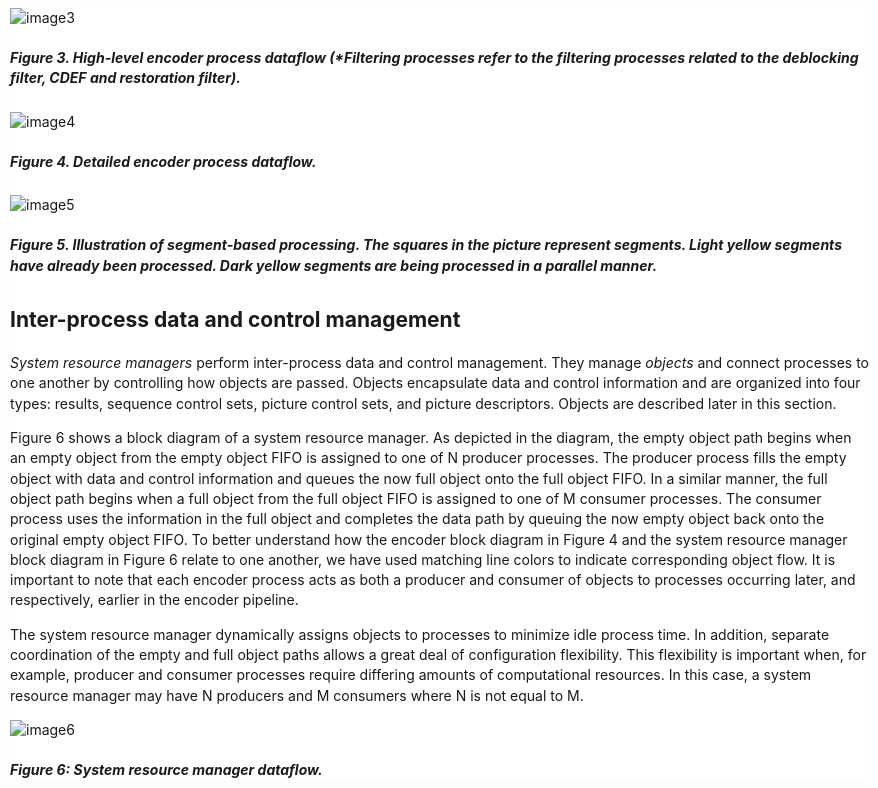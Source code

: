 ![image3](./img/image3.png)
<a name = "figure-3"></a>
##### Figure 3. High-level encoder process dataflow (*Filtering processes refer to the filtering processes related to the deblocking filter, CDEF and restoration filter).

![image4](./img/image4.png)
<a name = "figure-4"></a>
##### Figure 4. Detailed encoder process dataflow.

![image5](./img/image5.png)
<a name = "figure-5"></a>
##### Figure 5. Illustration of segment-based processing. The squares in the picture represent segments. Light yellow segments have already been processed. Dark yellow segments are being processed in a parallel manner.

## Inter-process data and control management

*System resource managers* perform inter-process data and control management.
They manage *objects* and connect processes to one another by controlling how
objects are passed. Objects encapsulate data and control information and are
organized into four types: results, sequence control sets, picture control
sets, and picture descriptors. Objects are described later in this section.

Figure 6 shows a block diagram of a system resource manager. As depicted in the
diagram, the empty object path begins when an empty object from the empty
object FIFO is assigned to one of N producer processes. The producer process
fills the empty object with data and control information and queues the now
full object onto the full object FIFO. In a similar manner, the full object
path begins when a full object from the full object FIFO is assigned to one of
M consumer processes. The consumer process uses the information in the full
object and completes the data path by queuing the now empty object back onto
the original empty object FIFO. To better understand how the encoder block
diagram in Figure 4 and the system resource manager block diagram in Figure 6
relate to one another, we have used matching line colors to indicate
corresponding object flow. It is important to note that each encoder process
acts as both a producer and consumer of objects to processes occurring later,
and respectively, earlier in the encoder pipeline.

The system resource manager dynamically assigns objects to processes to
minimize idle process time. In addition, separate coordination of the empty and
full object paths allows a great deal of configuration flexibility. This
flexibility is important when, for example, producer and consumer processes
require differing amounts of computational resources. In this case, a system
resource manager may have N producers and M consumers where N is not equal to
M.

![image6](./img/image6.png)
<a name = "figure-6"></a>
##### Figure 6: System resource manager dataflow.
